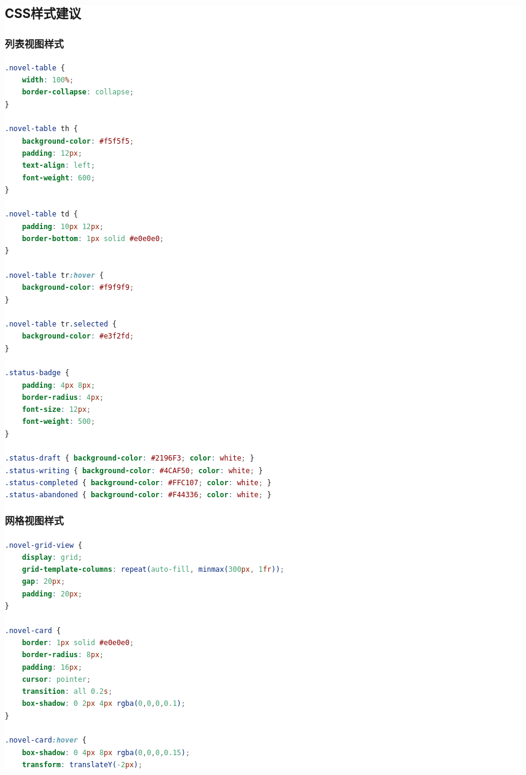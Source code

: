 ## CSS样式建议

### 列表视图样式
```css
.novel-table {
    width: 100%;
    border-collapse: collapse;
}

.novel-table th {
    background-color: #f5f5f5;
    padding: 12px;
    text-align: left;
    font-weight: 600;
}

.novel-table td {
    padding: 10px 12px;
    border-bottom: 1px solid #e0e0e0;
}

.novel-table tr:hover {
    background-color: #f9f9f9;
}

.novel-table tr.selected {
    background-color: #e3f2fd;
}

.status-badge {
    padding: 4px 8px;
    border-radius: 4px;
    font-size: 12px;
    font-weight: 500;
}

.status-draft { background-color: #2196F3; color: white; }
.status-writing { background-color: #4CAF50; color: white; }
.status-completed { background-color: #FFC107; color: white; }
.status-abandoned { background-color: #F44336; color: white; }
```

### 网格视图样式
```css
.novel-grid-view {
    display: grid;
    grid-template-columns: repeat(auto-fill, minmax(300px, 1fr));
    gap: 20px;
    padding: 20px;
}

.novel-card {
    border: 1px solid #e0e0e0;
    border-radius: 8px;
    padding: 16px;
    cursor: pointer;
    transition: all 0.2s;
    box-shadow: 0 2px 4px rgba(0,0,0,0.1);
}

.novel-card:hover {
    box-shadow: 0 4px 8px rgba(0,0,0,0.15);
    transform: translateY(-2px);
```